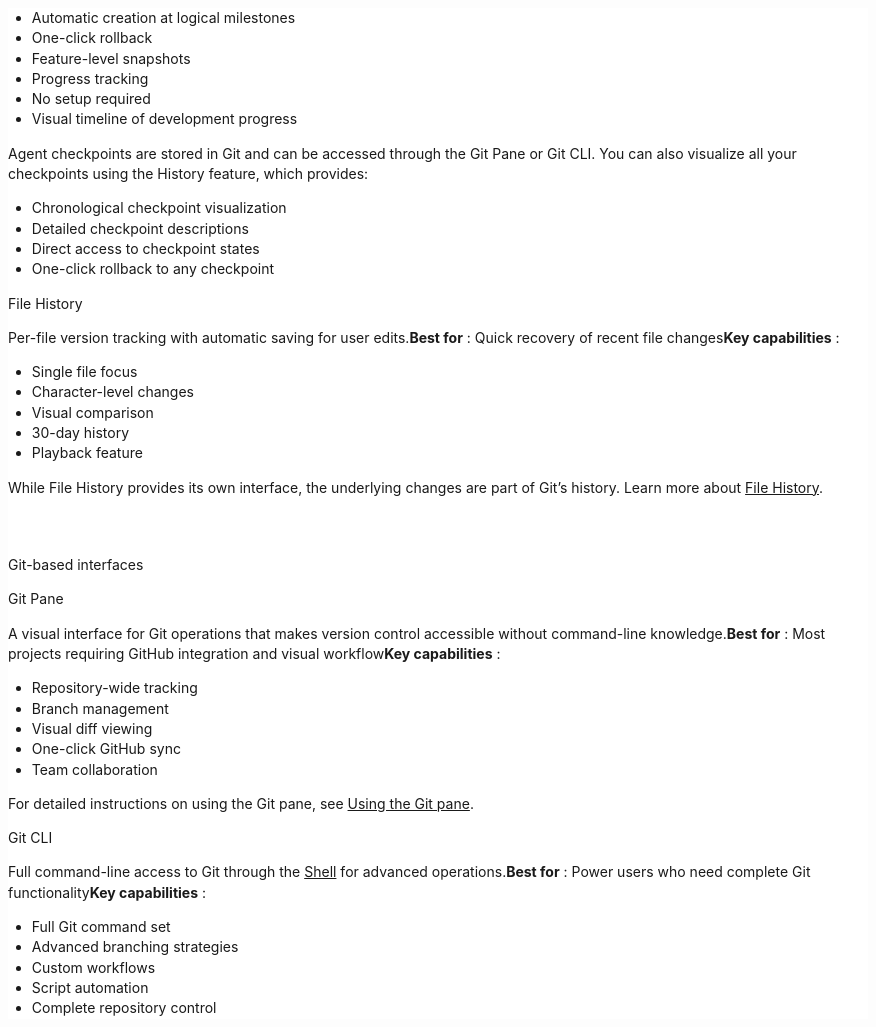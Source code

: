   * Automatic creation at logical milestones
  * One-click rollback
  * Feature-level snapshots
  * Progress tracking
  * No setup required
  * Visual timeline of development progress

Agent checkpoints are stored in Git and can be accessed through the Git Pane or Git CLI. You can also visualize all your checkpoints using the History feature, which provides:

  * Chronological checkpoint visualization
  * Detailed checkpoint descriptions
  * Direct access to checkpoint states
  * One-click rollback to any checkpoint



File History

Per-file version tracking with automatic saving for user edits.**Best for** : Quick recovery of recent file changes**Key capabilities** :

  * Single file focus
  * Character-level changes
  * Visual comparison
  * 30-day history
  * Playback feature

While File History provides its own interface, the underlying changes are part of Git’s history. Learn more about [File History](/replit-workspace/workspace-features/file-history).

### 

​

Git-based interfaces

Git Pane

A visual interface for Git operations that makes version control accessible without command-line knowledge.**Best for** : Most projects requiring GitHub integration and visual workflow**Key capabilities** :

  * Repository-wide tracking
  * Branch management
  * Visual diff viewing
  * One-click GitHub sync
  * Team collaboration

For detailed instructions on using the Git pane, see [Using the Git pane](/replit-workspace/workspace-features/git-interface).

Git CLI

Full command-line access to Git through the [Shell](/replit-workspace/workspace-features/shell) for advanced operations.**Best for** : Power users who need complete Git functionality**Key capabilities** :

  * Full Git command set
  * Advanced branching strategies
  * Custom workflows
  * Script automation
  * Complete repository control
